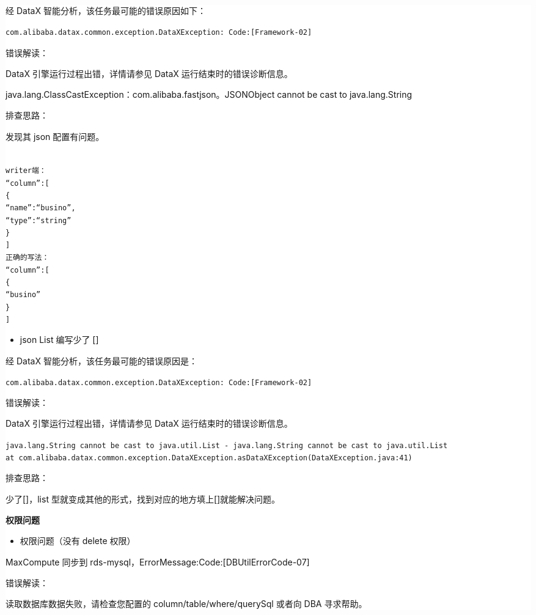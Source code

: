 经 DataX 智能分析，该任务最可能的错误原因如下：

`com.alibaba.datax.common.exception.DataXException: Code:[Framework-02]`

错误解读：

DataX 引擎运行过程出错，详情请参见 DataX 运行结束时的错误诊断信息。

java.lang.ClassCastException：com.alibaba.fastjson。JSONObject cannot be cast to java.lang.String

排查思路：

发现其 json 配置有问题。

```

writer端： 
“column”:[ 
{ 
“name”:“busino”, 
“type”:“string” 
} 
] 
正确的写法： 
“column”:[ 
{ 
“busino” 
} 
]
```

-   json List 编写少了 \[\]


经 DataX 智能分析，该任务最可能的错误原因是：

`com.alibaba.datax.common.exception.DataXException: Code:[Framework-02]`

错误解读：

DataX 引擎运行过程出错，详情请参见 DataX 运行结束时的错误诊断信息。

```
java.lang.String cannot be cast to java.util.List - java.lang.String cannot be cast to java.util.List  
at com.alibaba.datax.common.exception.DataXException.asDataXException(DataXException.java:41)
```

排查思路：

少了\[\]，list 型就变成其他的形式，找到对应的地方填上\[\]就能解决问题。

**权限问题**

-   权限问题（没有 delete 权限）

MaxCompute 同步到 rds-mysql，ErrorMessage:Code:\[DBUtilErrorCode-07\]

错误解读：

读取数据库数据失败，请检查您配置的 column/table/where/querySql 或者向 DBA 寻求帮助。
